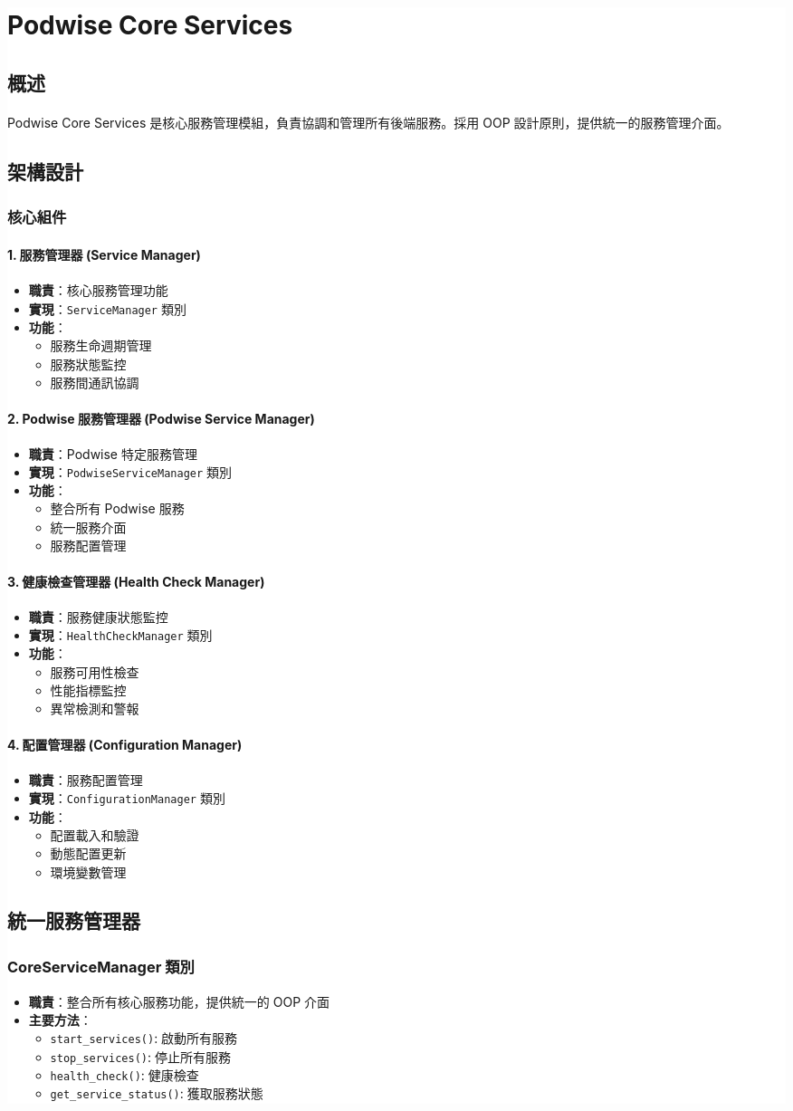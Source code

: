 # Podwise Core Services

## 概述

Podwise Core Services 是核心服務管理模組，負責協調和管理所有後端服務。採用 OOP 設計原則，提供統一的服務管理介面。

## 架構設計

### 核心組件

#### 1. 服務管理器 (Service Manager)
- **職責**：核心服務管理功能
- **實現**：`ServiceManager` 類別
- **功能**：
  - 服務生命週期管理
  - 服務狀態監控
  - 服務間通訊協調

#### 2. Podwise 服務管理器 (Podwise Service Manager)
- **職責**：Podwise 特定服務管理
- **實現**：`PodwiseServiceManager` 類別
- **功能**：
  - 整合所有 Podwise 服務
  - 統一服務介面
  - 服務配置管理

#### 3. 健康檢查管理器 (Health Check Manager)
- **職責**：服務健康狀態監控
- **實現**：`HealthCheckManager` 類別
- **功能**：
  - 服務可用性檢查
  - 性能指標監控
  - 異常檢測和警報

#### 4. 配置管理器 (Configuration Manager)
- **職責**：服務配置管理
- **實現**：`ConfigurationManager` 類別
- **功能**：
  - 配置載入和驗證
  - 動態配置更新
  - 環境變數管理

## 統一服務管理器

### CoreServiceManager 類別
- **職責**：整合所有核心服務功能，提供統一的 OOP 介面
- **主要方法**：
  - `start_services()`: 啟動所有服務
  - `stop_services()`: 停止所有服務
  - `health_check()`: 健康檢查
  - `get_service_status()`: 獲取服務狀態
